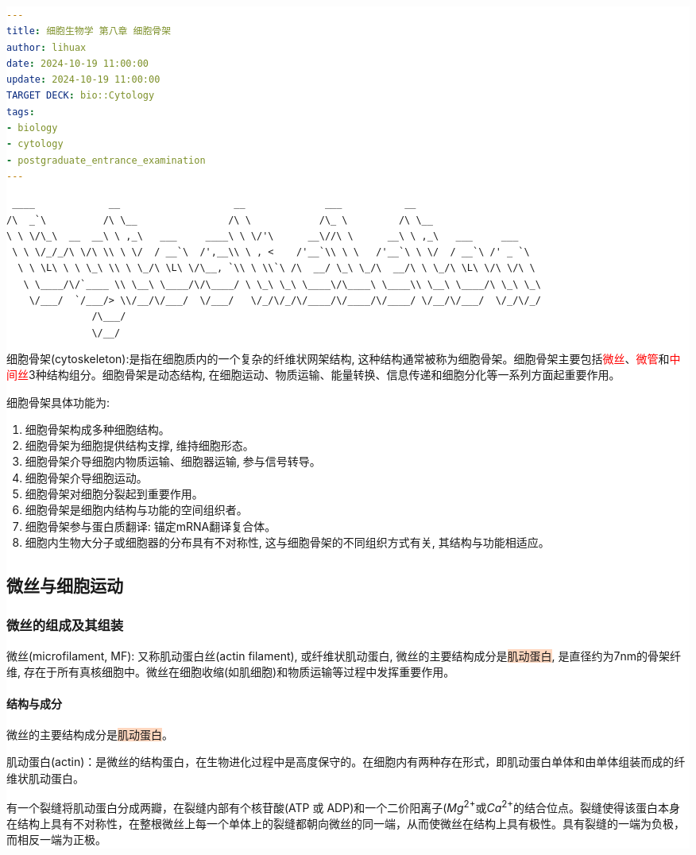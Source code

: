 ```yaml
---
title: 细胞生物学 第八章 细胞骨架
author: lihuax
date: 2024-10-19 11:00:00
update: 2024-10-19 11:00:00
TARGET DECK: bio::Cytology
tags:
- biology
- cytology
- postgraduate_entrance_examination
---
```

```txt
 ____             __                    __              ___           __
/\  _`\          /\ \__                /\ \            /\_ \         /\ \__
\ \ \/\_\  __  __\ \ ,_\   ___     ____\ \ \/'\      __\//\ \      __\ \ ,_\   ___     ___
 \ \ \/_/_/\ \/\ \\ \ \/  / __`\  /',__\\ \ , <    /'__`\\ \ \   /'__`\ \ \/  / __`\ /' _ `\
  \ \ \L\ \ \ \_\ \\ \ \_/\ \L\ \/\__, `\\ \ \\`\ /\  __/ \_\ \_/\  __/\ \ \_/\ \L\ \/\ \/\ \
   \ \____/\/`____ \\ \__\ \____/\/\____/ \ \_\ \_\ \____\/\____\ \____\\ \__\ \____/\ \_\ \_\
    \/___/  `/___/> \\/__/\/___/  \/___/   \/_/\/_/\/____/\/____/\/____/ \/__/\/___/  \/_/\/_/
               /\___/
               \/__/
```

细胞骨架(cytoskeleton):是指在细胞质内的一个复杂的纤维状网架结构, 这种结构通常被称为细胞骨架。细胞骨架主要包括<font color="#ff0000">微丝</font>、<font color="#ff0000">微管</font>和<font color="#ff0000">中间丝</font>3种结构组分。细胞骨架是动态结构, 在细胞运动、物质运输、能量转换、信息传递和细胞分化等一系列方面起重要作用。

细胞骨架具体功能为:

1. 细胞骨架构成多种细胞结构。
2. 细胞骨架为细胞提供结构支撑, 维持细胞形态。
3. 细胞骨架介导细胞内物质运输、细胞器运输, 参与信号转导。
4. 细胞骨架介导细胞运动。
5. 细胞骨架对细胞分裂起到重要作用。
6. 细胞骨架是细胞内结构与功能的空间组织者。
7. 细胞骨架参与蛋白质翻译: 锚定mRNA翻译复合体。
8. 细胞内生物大分子或细胞器的分布具有不对称性, 这与细胞骨架的不同组织方式有关, 其结构与功能相适应。

## 微丝与细胞运动

### 微丝的组成及其组装

微丝(microfilament, MF): 又称肌动蛋白丝(actin filament), 或纤维状肌动蛋白, 微丝的主要结构成分是<span style="background:rgba(255, 183, 139, 0.55)">肌动蛋白</span>, 是直径约为7nm的骨架纤维, 存在于所有真核细胞中。微丝在细胞收缩(如肌细胞)和物质运输等过程中发挥重要作用。

#### 结构与成分

微丝的主要结构成分是<span style="background:rgba(255, 183, 139, 0.55)">肌动蛋白</span>。

肌动蛋白(actin)：是微丝的结构蛋白，在生物进化过程中是高度保守的。在细胞内有两种存在形式，即肌动蛋白单体和由单体组装而成的纤维状肌动蛋白。

有一个裂缝将肌动蛋白分成两瓣，在裂缝内部有个核苷酸(ATP 或 ADP)和一个二价阳离子($Mg^{2+}$或$Ca^{2+}$的结合位点。裂缝使得该蛋白本身在结构上具有不对称性，在整根微丝上每一个单体上的裂缝都朝向微丝的同一端，从而使微丝在结构上具有极性。具有裂缝的一端为负极，而相反一端为正极。
